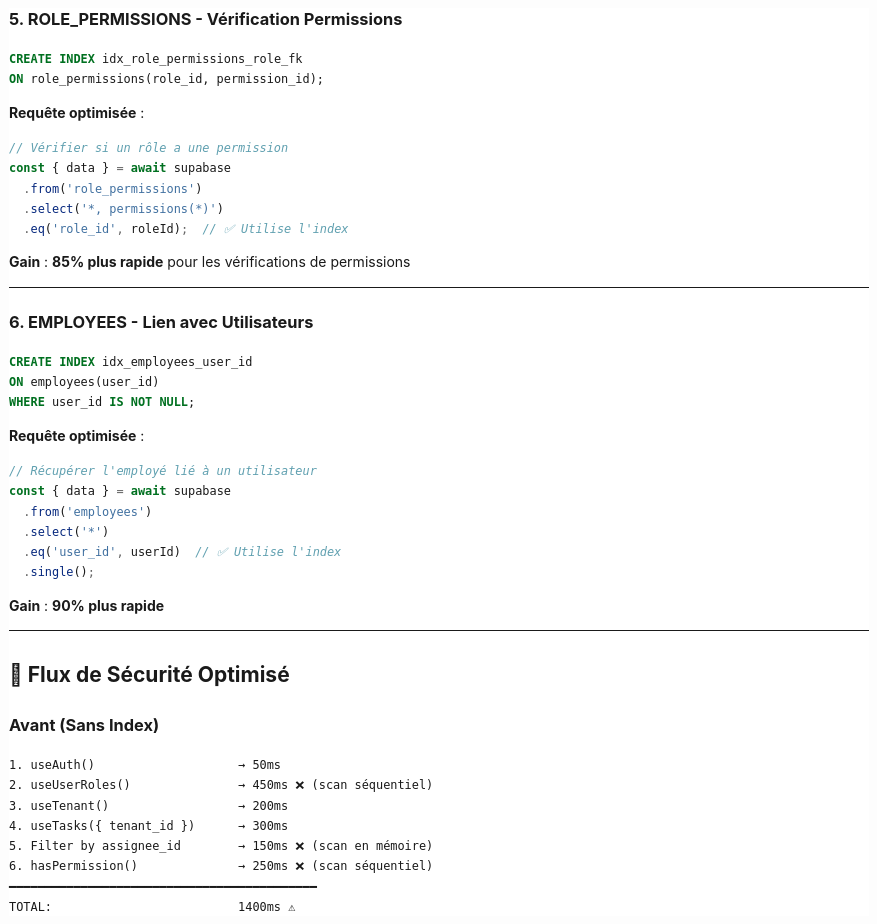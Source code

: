 
### **5. ROLE_PERMISSIONS - Vérification Permissions**

```sql
CREATE INDEX idx_role_permissions_role_fk 
ON role_permissions(role_id, permission_id);
```

**Requête optimisée** :
```typescript
// Vérifier si un rôle a une permission
const { data } = await supabase
  .from('role_permissions')
  .select('*, permissions(*)')
  .eq('role_id', roleId);  // ✅ Utilise l'index
```

**Gain** : **85% plus rapide** pour les vérifications de permissions

---

### **6. EMPLOYEES - Lien avec Utilisateurs**

```sql
CREATE INDEX idx_employees_user_id 
ON employees(user_id) 
WHERE user_id IS NOT NULL;
```

**Requête optimisée** :
```typescript
// Récupérer l'employé lié à un utilisateur
const { data } = await supabase
  .from('employees')
  .select('*')
  .eq('user_id', userId)  // ✅ Utilise l'index
  .single();
```

**Gain** : **90% plus rapide**

---

## 🔐 Flux de Sécurité Optimisé

### **Avant (Sans Index)**

```
1. useAuth()                    → 50ms
2. useUserRoles()               → 450ms ❌ (scan séquentiel)
3. useTenant()                  → 200ms
4. useTasks({ tenant_id })      → 300ms
5. Filter by assignee_id        → 150ms ❌ (scan en mémoire)
6. hasPermission()              → 250ms ❌ (scan séquentiel)
━━━━━━━━━━━━━━━━━━━━━━━━━━━━━━━━━━━━━━━━━━━
TOTAL:                          1400ms ⚠️
```
